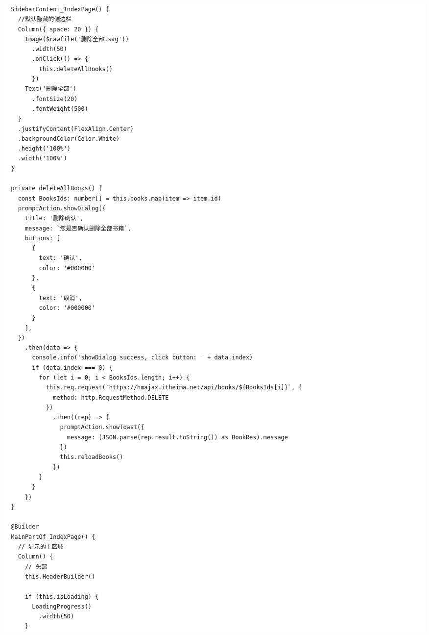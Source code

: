```TS
  SidebarContent_IndexPage() {
    //默认隐藏的侧边栏
    Column({ space: 20 }) {
      Image($rawfile('删除全部.svg'))
        .width(50)
        .onClick(() => {
          this.deleteAllBooks()
        })
      Text('删除全部')
        .fontSize(20)
        .fontWeight(500)
    }
    .justifyContent(FlexAlign.Center)
    .backgroundColor(Color.White)
    .height('100%')
    .width('100%')
  }

  private deleteAllBooks() {
    const BooksIds: number[] = this.books.map(item => item.id)
    promptAction.showDialog({
      title: '删除确认',
      message: `您是否确认删除全部书籍`,
      buttons: [
        {
          text: '确认',
          color: '#000000'
        },
        {
          text: '取消',
          color: '#000000'
        }
      ],
    })
      .then(data => {
        console.info('showDialog success, click button: ' + data.index)
        if (data.index === 0) {
          for (let i = 0; i < BooksIds.length; i++) {
            this.req.request(`https://hmajax.itheima.net/api/books/${BooksIds[i]}`, {
              method: http.RequestMethod.DELETE
            })
              .then((rep) => {
                promptAction.showToast({
                  message: (JSON.parse(rep.result.toString()) as BookRes).message
                })
                this.reloadBooks()
              })
          }
        }
      })
  }

  @Builder
  MainPartOf_IndexPage() {
    // 显示的主区域
    Column() {
      // 头部
      this.HeaderBuilder()

      if (this.isLoading) {
        LoadingProgress()
          .width(50)
      }
```